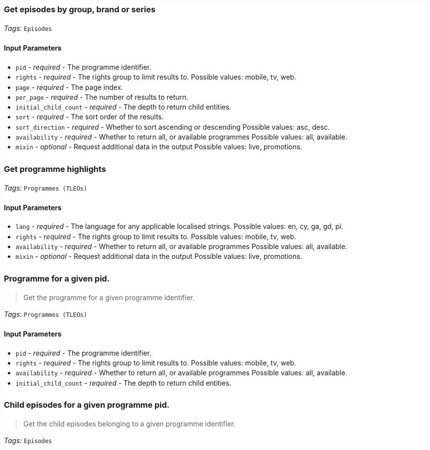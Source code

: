 
### Get episodes by group, brand or series

*Tags:* `Episodes`

#### Input Parameters
* `pid` - _required_ - The programme identifier.
* `rights` - _required_ - The rights group to limit results to.
    Possible values: mobile, tv, web.
* `page` - _required_ - The page index.
* `per_page` - _required_ - The number of results to return.
* `initial_child_count` - _required_ - The depth to return child entities.
* `sort` - _required_ - The sort order of the results.
* `sort_direction` - _required_ - Whether to sort ascending or descending
    Possible values: asc, desc.
* `availability` - _required_ - Whether to return all, or available programmes
    Possible values: all, available.
* `mixin` - _optional_ - Request additional data in the output
    Possible values: live, promotions.

### Get programme highlights

*Tags:* `Programmes (TLEOs)`

#### Input Parameters
* `lang` - _required_ - The language for any applicable localised strings.
    Possible values: en, cy, ga, gd, pi.
* `rights` - _required_ - The rights group to limit results to.
    Possible values: mobile, tv, web.
* `availability` - _required_ - Whether to return all, or available programmes
    Possible values: all, available.
* `mixin` - _optional_ - Request additional data in the output
    Possible values: live, promotions.

### Programme for a given pid.

> Get the programme for a given programme identifier.

*Tags:* `Programmes (TLEOs)`

#### Input Parameters
* `pid` - _required_ - The programme identifier.
* `rights` - _required_ - The rights group to limit results to.
    Possible values: mobile, tv, web.
* `availability` - _required_ - Whether to return all, or available programmes
    Possible values: all, available.
* `initial_child_count` - _required_ - The depth to return child entities.

### Child episodes for a given programme pid.

> Get the child episodes belonging to a given programme identifier.

*Tags:* `Episodes`
